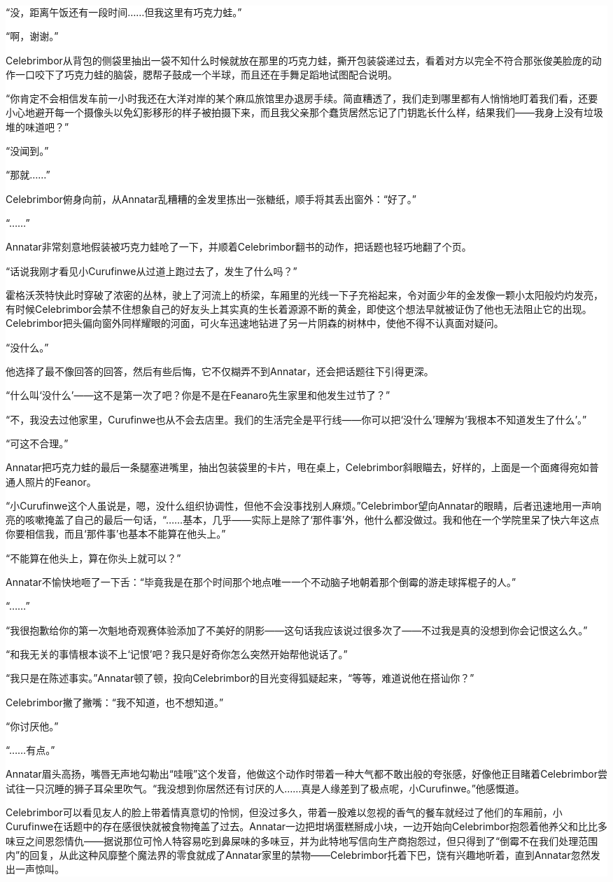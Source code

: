 “没，距离午饭还有一段时间……但我这里有巧克力蛙。”

“啊，谢谢。”

Celebrimbor从背包的侧袋里抽出一袋不知什么时候就放在那里的巧克力蛙，撕开包装袋递过去，看着对方以完全不符合那张俊美脸庞的动作一口咬下了巧克力蛙的脑袋，腮帮子鼓成一个半球，而且还在手舞足蹈地试图配合说明。

“你肯定不会相信发车前一小时我还在大洋对岸的某个麻瓜旅馆里办退房手续。简直糟透了，我们走到哪里都有人悄悄地盯着我们看，还要小心地避开每一个摄像头以免幻影移形的样子被拍摄下来，而且我父亲那个蠢货居然忘记了门钥匙长什么样，结果我们——我身上没有垃圾堆的味道吧？”

“没闻到。”

“那就……”

Celebrimbor俯身向前，从Annatar乱糟糟的金发里拣出一张糖纸，顺手将其丢出窗外：“好了。”

“……”

Annatar非常刻意地假装被巧克力蛙呛了一下，并顺着Celebrimbor翻书的动作，把话题也轻巧地翻了个页。

“话说我刚才看见小Curufinwe从过道上跑过去了，发生了什么吗？”

霍格沃茨特快此时穿破了浓密的丛林，驶上了河流上的桥梁，车厢里的光线一下子充裕起来，令对面少年的金发像一颗小太阳般灼灼发亮，有时候Celebrimbor会禁不住想象自己的好友头上其实真的生长着源源不断的黄金，即使这个想法早就被证伪了他也无法阻止它的出现。Celebrimbor把头偏向窗外同样耀眼的河面，可火车迅速地钻进了另一片阴森的树林中，使他不得不认真面对疑问。

“没什么。”

他选择了最不像回答的回答，然后有些后悔，它不仅糊弄不到Annatar，还会把话题往下引得更深。

“什么叫‘没什么’——这不是第一次了吧？你是不是在Feanaro先生家里和他发生过节了？”

“不，我没去过他家里，Curufinwe也从不会去店里。我们的生活完全是平行线——你可以把‘没什么’理解为‘我根本不知道发生了什么’。”

“可这不合理。”

Annatar把巧克力蛙的最后一条腿塞进嘴里，抽出包装袋里的卡片，甩在桌上，Celebrimbor斜眼瞄去，好样的，上面是一个面瘫得宛如普通人照片的Feanor。

“小Curufinwe这个人虽说是，嗯，没什么组织协调性，但他不会没事找别人麻烦。”Celebrimbor望向Annatar的眼睛，后者迅速地用一声响亮的咳嗽掩盖了自己的最后一句话，“……基本，几乎——实际上是除了‘那件事’外，他什么都没做过。我和他在一个学院里呆了快六年这点你要相信我，而且‘那件事’也基本不能算在他头上。”

“不能算在他头上，算在你头上就可以？”

Annatar不愉快地咂了一下舌：“毕竟我是在那个时间那个地点唯一一个不动脑子地朝着那个倒霉的游走球挥棍子的人。”

“……”

“我很抱歉给你的第一次魁地奇观赛体验添加了不美好的阴影——这句话我应该说过很多次了——不过我是真的没想到你会记恨这么久。”

“和我无关的事情根本谈不上‘记恨’吧？我只是好奇你怎么突然开始帮他说话了。”

“我只是在陈述事实。”Annatar顿了顿，投向Celebrimbor的目光变得狐疑起来，“等等，难道说他在搭讪你？”

Celebrimbor撇了撇嘴：“我不知道，也不想知道。”

“你讨厌他。”

“……有点。”

Annatar眉头高扬，嘴唇无声地勾勒出“哇哦”这个发音，他做这个动作时带着一种大气都不敢出般的夸张感，好像他正目睹着Celebrimbor尝试往一只沉睡的狮子耳朵里吹气。“我没想到你居然还有讨厌的人……真是人缘差到了极点呢，小Curufinwe。”他感慨道。

Celebrimbor可以看见友人的脸上带着情真意切的怜悯，但没过多久，带着一股难以忽视的香气的餐车就经过了他们的车厢前，小Curufinwe在话题中的存在感很快就被食物掩盖了过去。Annatar一边把坩埚蛋糕掰成小块，一边开始向Celebrimbor抱怨着他养父和比比多味豆之间恩怨情仇——据说那位可怜人特容易吃到鼻屎味的多味豆，并为此特地写信向生产商抱怨过，但只得到了“倒霉不在我们处理范围内”的回复，从此这种风靡整个魔法界的零食就成了Annatar家里的禁物——Celebrimbor托着下巴，饶有兴趣地听着，直到Annatar忽然发出一声惊叫。
